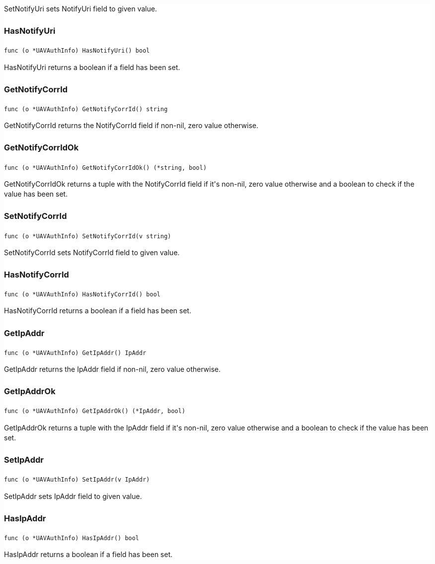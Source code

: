 SetNotifyUri sets NotifyUri field to given value.

### HasNotifyUri

`func (o *UAVAuthInfo) HasNotifyUri() bool`

HasNotifyUri returns a boolean if a field has been set.

### GetNotifyCorrId

`func (o *UAVAuthInfo) GetNotifyCorrId() string`

GetNotifyCorrId returns the NotifyCorrId field if non-nil, zero value otherwise.

### GetNotifyCorrIdOk

`func (o *UAVAuthInfo) GetNotifyCorrIdOk() (*string, bool)`

GetNotifyCorrIdOk returns a tuple with the NotifyCorrId field if it's non-nil, zero value otherwise
and a boolean to check if the value has been set.

### SetNotifyCorrId

`func (o *UAVAuthInfo) SetNotifyCorrId(v string)`

SetNotifyCorrId sets NotifyCorrId field to given value.

### HasNotifyCorrId

`func (o *UAVAuthInfo) HasNotifyCorrId() bool`

HasNotifyCorrId returns a boolean if a field has been set.

### GetIpAddr

`func (o *UAVAuthInfo) GetIpAddr() IpAddr`

GetIpAddr returns the IpAddr field if non-nil, zero value otherwise.

### GetIpAddrOk

`func (o *UAVAuthInfo) GetIpAddrOk() (*IpAddr, bool)`

GetIpAddrOk returns a tuple with the IpAddr field if it's non-nil, zero value otherwise
and a boolean to check if the value has been set.

### SetIpAddr

`func (o *UAVAuthInfo) SetIpAddr(v IpAddr)`

SetIpAddr sets IpAddr field to given value.

### HasIpAddr

`func (o *UAVAuthInfo) HasIpAddr() bool`

HasIpAddr returns a boolean if a field has been set.
